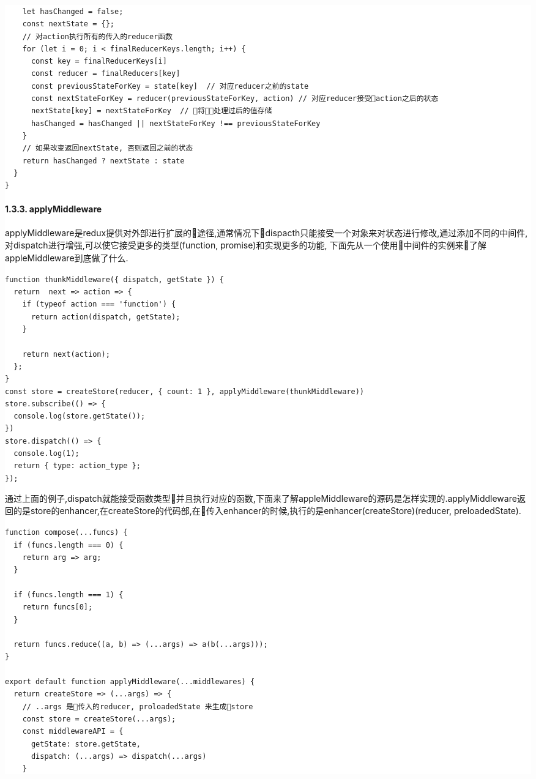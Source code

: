         let hasChanged = false;
        const nextState = {};
        // 对action执行所有的传入的reducer函数
        for (let i = 0; i < finalReducerKeys.length; i++) {
          const key = finalReducerKeys[i]
          const reducer = finalReducers[key]
          const previousStateForKey = state[key]  // 对应reducer之前的state
          const nextStateForKey = reducer(previousStateForKey, action) // 对应reducer接受action之后的状态
          nextState[key] = nextStateForKey  // 将处理过后的值存储
          hasChanged = hasChanged || nextStateForKey !== previousStateForKey
        }
        // 如果改变返回nextState, 否则返回之前的状态
        return hasChanged ? nextState : state
      }
    }

####  1.3.3. <a name='applyMiddleware'></a>applyMiddleware
applyMiddleware是redux提供对外部进行扩展的途径,通常情况下dispacth只能接受一个对象来对状态进行修改,通过添加不同的中间件,对dispatch进行增强,可以使它接受更多的类型(function, promise)和实现更多的功能, 下面先从一个使用中间件的实例来了解appleMiddleware到底做了什么.

    function thunkMiddleware({ dispatch, getState }) {
      return  next => action => {
        if (typeof action === 'function') {
          return action(dispatch, getState);
        }

        return next(action);
      };
    }
    const store = createStore(reducer, { count: 1 }, applyMiddleware(thunkMiddleware))
    store.subscribe(() => {
      console.log(store.getState());
    })
    store.dispatch(() => {
      console.log(1);
      return { type: action_type };
    });
通过上面的例子,dispatch就能接受函数类型并且执行对应的函数,下面来了解appleMiddleware的源码是怎样实现的.applyMiddleware返回的是store的enhancer,在createStore的代码部,在传入enhancer的时候,执行的是enhancer(createStore)(reducer, preloadedState).
    
    function compose(...funcs) {
      if (funcs.length === 0) {
        return arg => arg;
      }

      if (funcs.length === 1) {
        return funcs[0];
      }

      return funcs.reduce((a, b) => (...args) => a(b(...args)));
    }

    export default function applyMiddleware(...middlewares) {
      return createStore => (...args) => {
        // ..args 是传入的reducer, proloadedState 来生成store
        const store = createStore(...args);
        const middlewareAPI = {
          getState: store.getState,
          dispatch: (...args) => dispatch(...args)
        }
